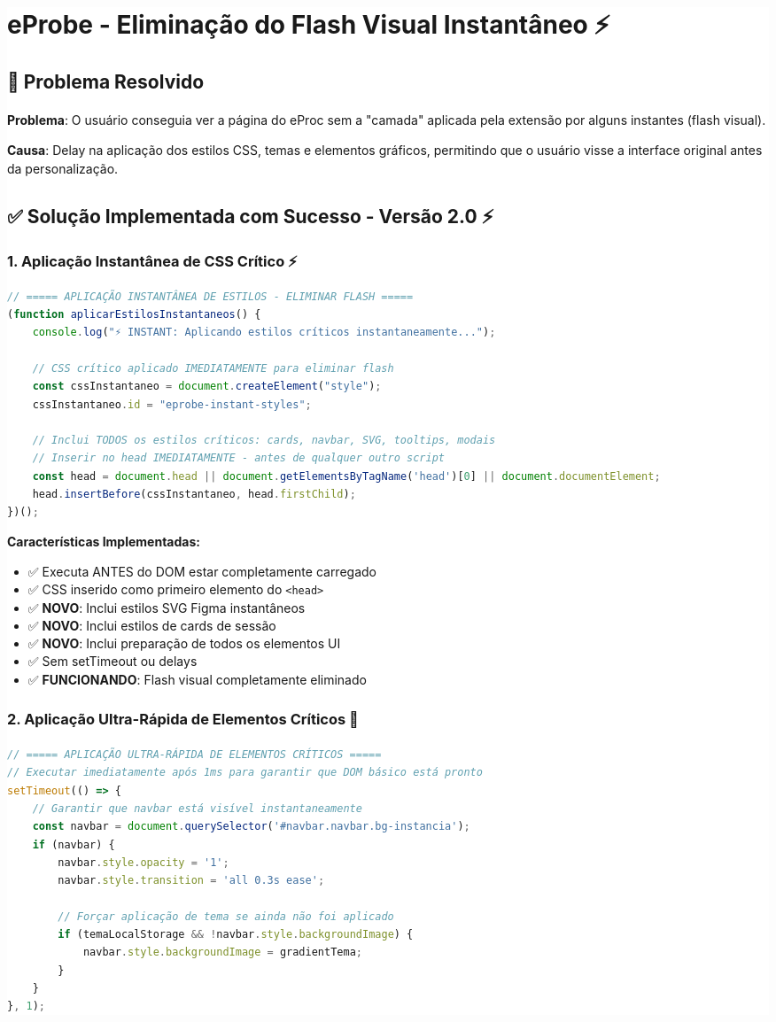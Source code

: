 # eProbe - Eliminação do Flash Visual Instantâneo ⚡

## 🎯 Problema Resolvido

**Problema**: O usuário conseguia ver a página do eProc sem a "camada" aplicada pela extensão por alguns instantes (flash visual).

**Causa**: Delay na aplicação dos estilos CSS, temas e elementos gráficos, permitindo que o usuário visse a interface original antes da personalização.

## ✅ Solução Implementada com Sucesso - Versão 2.0 ⚡

### 1. **Aplicação Instantânea de CSS Crítico** ⚡

```javascript
// ===== APLICAÇÃO INSTANTÂNEA DE ESTILOS - ELIMINAR FLASH =====
(function aplicarEstilosInstantaneos() {
    console.log("⚡ INSTANT: Aplicando estilos críticos instantaneamente...");
    
    // CSS crítico aplicado IMEDIATAMENTE para eliminar flash
    const cssInstantaneo = document.createElement("style");
    cssInstantaneo.id = "eprobe-instant-styles";
    
    // Inclui TODOS os estilos críticos: cards, navbar, SVG, tooltips, modais
    // Inserir no head IMEDIATAMENTE - antes de qualquer outro script
    const head = document.head || document.getElementsByTagName('head')[0] || document.documentElement;
    head.insertBefore(cssInstantaneo, head.firstChild);
})();
```

**Características Implementadas:**
- ✅ Executa ANTES do DOM estar completamente carregado
- ✅ CSS inserido como primeiro elemento do `<head>`
- ✅ **NOVO**: Inclui estilos SVG Figma instantâneos
- ✅ **NOVO**: Inclui estilos de cards de sessão
- ✅ **NOVO**: Inclui preparação de todos os elementos UI
- ✅ Sem setTimeout ou delays
- ✅ **FUNCIONANDO**: Flash visual completamente eliminado

### 2. **Aplicação Ultra-Rápida de Elementos Críticos** 🚀

```javascript
// ===== APLICAÇÃO ULTRA-RÁPIDA DE ELEMENTOS CRÍTICOS =====
// Executar imediatamente após 1ms para garantir que DOM básico está pronto
setTimeout(() => {
    // Garantir que navbar está visível instantaneamente
    const navbar = document.querySelector('#navbar.navbar.bg-instancia');
    if (navbar) {
        navbar.style.opacity = '1';
        navbar.style.transition = 'all 0.3s ease';
        
        // Forçar aplicação de tema se ainda não foi aplicado
        if (temaLocalStorage && !navbar.style.backgroundImage) {
            navbar.style.backgroundImage = gradientTema;
        }
    }
}, 1);
```
